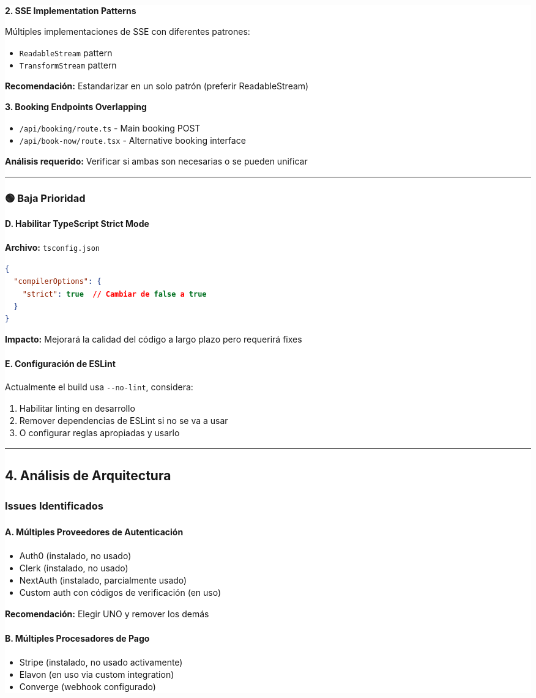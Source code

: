 **2. SSE Implementation Patterns**

Múltiples implementaciones de SSE con diferentes patrones:
- `ReadableStream` pattern
- `TransformStream` pattern

**Recomendación:** Estandarizar en un solo patrón (preferir ReadableStream)

**3. Booking Endpoints Overlapping**

- `/api/booking/route.ts` - Main booking POST
- `/api/book-now/route.tsx` - Alternative booking interface

**Análisis requerido:** Verificar si ambas son necesarias o se pueden unificar

---

### 🟢 Baja Prioridad

#### D. Habilitar TypeScript Strict Mode

**Archivo:** `tsconfig.json`

```json
{
  "compilerOptions": {
    "strict": true  // Cambiar de false a true
  }
}
```

**Impacto:** Mejorará la calidad del código a largo plazo pero requerirá fixes

#### E. Configuración de ESLint

Actualmente el build usa `--no-lint`, considera:
1. Habilitar linting en desarrollo
2. Remover dependencias de ESLint si no se va a usar
3. O configurar reglas apropiadas y usarlo

---

## 4. Análisis de Arquitectura

### Issues Identificados

#### A. Múltiples Proveedores de Autenticación
- Auth0 (instalado, no usado)
- Clerk (instalado, no usado)
- NextAuth (instalado, parcialmente usado)
- Custom auth con códigos de verificación (en uso)

**Recomendación:** Elegir UNO y remover los demás

#### B. Múltiples Procesadores de Pago
- Stripe (instalado, no usado activamente)
- Elavon (en uso via custom integration)
- Converge (webhook configurado)
